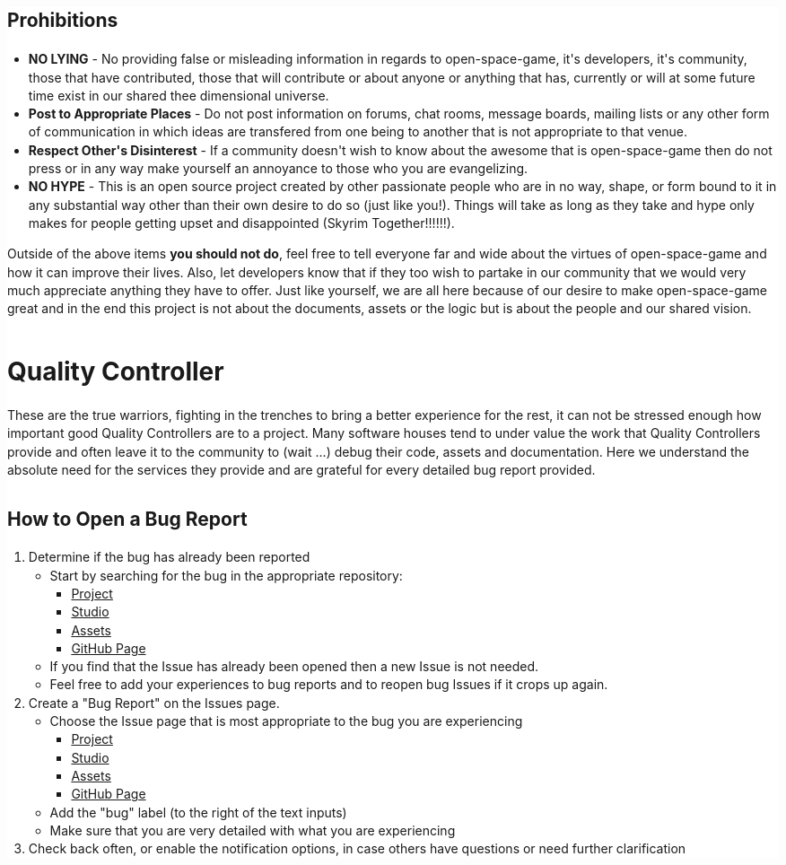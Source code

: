 ## Prohibitions
* **NO LYING** - No providing false or misleading information in regards to open-space-game, it's developers, it's community, those that have contributed, those that will contribute or about anyone or anything that has, currently or will at some future time exist in our shared thee dimensional universe.
* **Post to Appropriate Places** - Do not post information on forums, chat rooms, message boards, mailing lists or any other form of communication in which ideas are transfered from one being to another that is not appropriate to that venue.
* **Respect Other's Disinterest** - If a community doesn't wish to know about the awesome that is open-space-game then do not press or in any way make yourself an annoyance to those who you are evangelizing.
* **NO HYPE** - This is an open source project created by other passionate people who are in no way, shape, or form bound to it in any substantial way other than their own desire to do so (just like you!).    Things will take as long as they take and hype only makes for people getting upset and disappointed (Skyrim Together!!!!!!).

Outside of the above items **you should not do**, feel free to tell everyone far and wide about the virtues of open-space-game and how it can improve their lives.  Also, let developers know that if they too wish to partake in our community that we would very much appreciate anything they have to offer.  Just like yourself, we are all here because of our desire to make open-space-game great and in the end this project is not about the documents, assets or the logic but is about the people and our shared vision.

# Quality Controller<a id="quality-controller"></a>
These are the true warriors, fighting in the trenches to bring a better experience for the rest, it can not be stressed enough how important good Quality Controllers are to a project.  Many software houses tend to under value the work that Quality Controllers provide and often leave it to the community to (wait ...) debug their code, assets and documentation.  Here we understand the absolute need for the services they provide and are grateful for every detailed bug report provided.

## How to Open a Bug Report<a id="how-to-submit-a-bug-report"></a>
1. Determine if the bug has already been reported
    * Start by searching for the bug in the appropriate repository:
        * [Project](https://github.com/Enterlucent/open-space-game/issues?q=label%3Abug+is%3Aall)
        * [Studio](https://github.com/Enterlucent/open-space-game-studio/issues?q=label%3Abug+is%3Aall)
        * [Assets](https://github.com/Enterlucent/open-space-game-assets/issues?q=label%3Abug+is%3Aall)
        * [GitHub Page](https://github.com/Enterlucent/open-space-game.github.io/issues?q=label%3Abug+is%3Aall)
    * If you find that the Issue has already been opened then a new Issue is not needed.
    * Feel free to add your experiences to bug reports and to reopen bug Issues if it crops up again.
2. Create a "Bug Report" on the Issues page.
    * Choose the Issue page that is most appropriate to the bug you are experiencing
        * [Project](https://github.com/Enterlucent/open-space-game/issues/new?template=Bug_report.md)
        * [Studio](https://github.com/Enterlucent/open-space-game-studio/issues/new?template=Bug_report.md)
        * [Assets](https://github.com/Enterlucent/open-space-game-assets/issues/new?template=Bug_report.md)
        * [GitHub Page](https://github.com/Enterlucent/open-space-game.github.io/issues/new?template=Bug_report.md)
    * Add the "bug" label (to the right of the text inputs)
    * Make sure that you are very detailed with what you are experiencing
3. Check back often, or enable the notification options, in case others have questions or need further clarification
